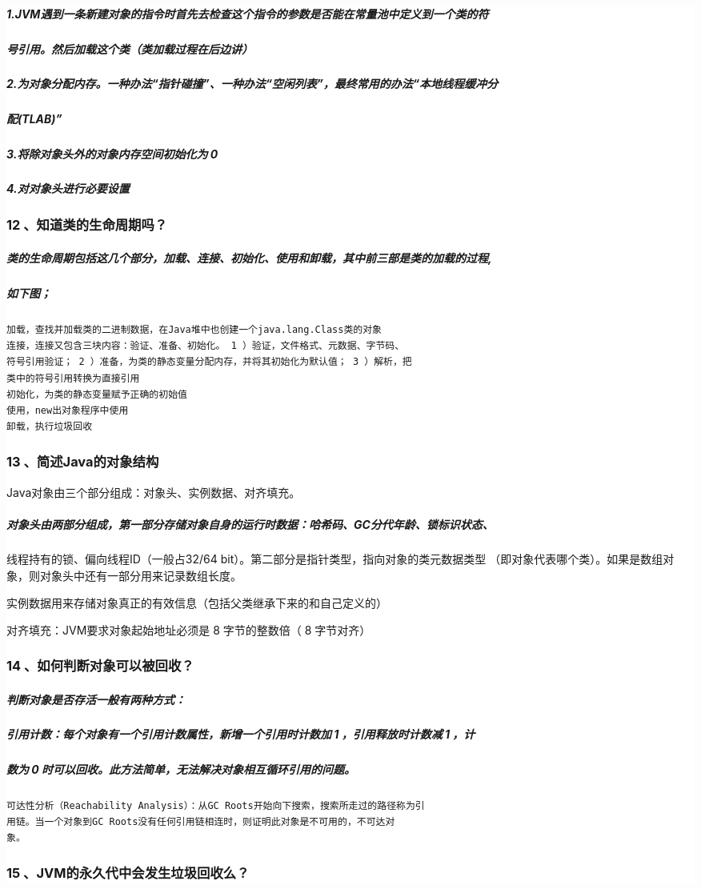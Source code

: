 ##### 1.JVM遇到一条新建对象的指令时首先去检查这个指令的参数是否能在常量池中定义到一个类的符

##### 号引用。然后加载这个类（类加载过程在后边讲）

##### 2.为对象分配内存。一种办法“指针碰撞”、一种办法“空闲列表”，最终常用的办法“本地线程缓冲分

##### 配(TLAB)”

##### 3.将除对象头外的对象内存空间初始化为 0

##### 4.对对象头进行必要设置

### 12 、知道类的生命周期吗？

##### 类的生命周期包括这几个部分，加载、连接、初始化、使用和卸载，其中前三部是类的加载的过程,

##### 如下图；

```
加载，查找并加载类的二进制数据，在Java堆中也创建一个java.lang.Class类的对象
连接，连接又包含三块内容：验证、准备、初始化。 1 ）验证，文件格式、元数据、字节码、
符号引用验证； 2 ）准备，为类的静态变量分配内存，并将其初始化为默认值； 3 ）解析，把
类中的符号引用转换为直接引用
初始化，为类的静态变量赋予正确的初始值
使用，new出对象程序中使用
卸载，执行垃圾回收
```
### 13 、简述Java的对象结构

Java对象由三个部分组成：对象头、实例数据、对齐填充。


##### 对象头由两部分组成，第一部分存储对象自身的运行时数据：哈希码、GC分代年龄、锁标识状态、

线程持有的锁、偏向线程ID（一般占32/64 bit）。第二部分是指针类型，指向对象的类元数据类型
（即对象代表哪个类）。如果是数组对象，则对象头中还有一部分用来记录数组长度。

实例数据用来存储对象真正的有效信息（包括父类继承下来的和自己定义的）

对齐填充：JVM要求对象起始地址必须是 8 字节的整数倍（ 8 字节对齐）

### 14 、如何判断对象可以被回收？

##### 判断对象是否存活一般有两种方式：

##### 引用计数：每个对象有一个引用计数属性，新增一个引用时计数加 1 ，引用释放时计数减 1 ，计

##### 数为 0 时可以回收。此方法简单，无法解决对象相互循环引用的问题。

```
可达性分析（Reachability Analysis）：从GC Roots开始向下搜索，搜索所走过的路径称为引
用链。当一个对象到GC Roots没有任何引用链相连时，则证明此对象是不可用的，不可达对
象。
```
### 15 、JVM的永久代中会发生垃圾回收么？
